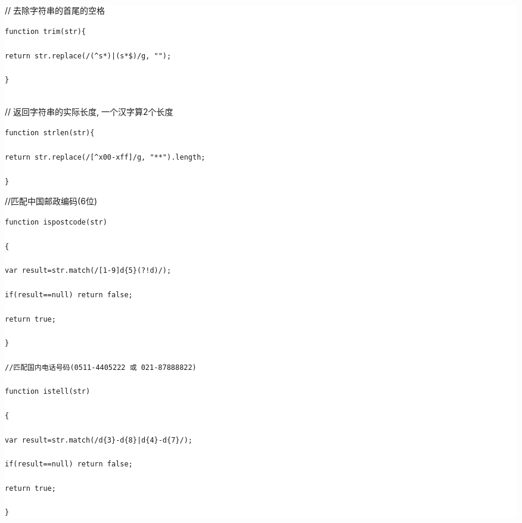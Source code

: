 

  

// 去除字符串的首尾的空格   

```
function trim(str){   

return str.replace(/(^s*)|(s*$)/g, "");   

} 


```


  

// 返回字符串的实际长度, 一个汉字算2个长度   

```
function strlen(str){   

return str.replace(/[^x00-xff]/g, "**").length;   

} 

```



  

//匹配中国邮政编码(6位)   

```
function ispostcode(str)   

{   

var result=str.match(/[1-9]d{5}(?!d)/);   

if(result==null) return false;   

return true;   

}   

//匹配国内电话号码(0511-4405222 或 021-87888822)   

function istell(str)   

{   

var result=str.match(/d{3}-d{8}|d{4}-d{7}/);   

if(result==null) return false;   

return true;   

} 

```
